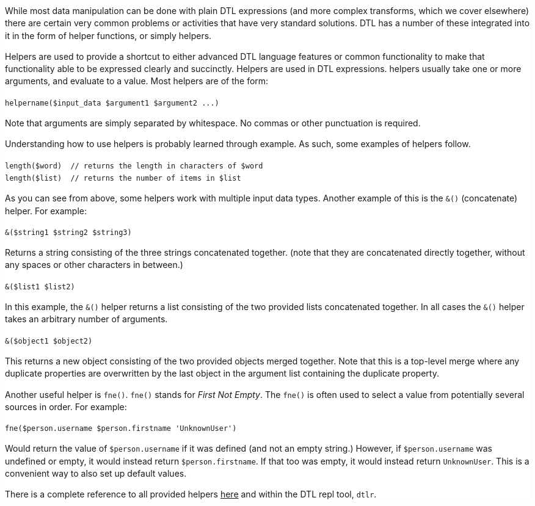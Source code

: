 While most data manipulation can be done with plain DTL expressions (and
more complex transforms, which we cover elsewhere) there are certain 
very common problems or activities that have very standard solutions. DTL
has a number of these integrated into it in the form of helper functions, or
simply helpers. 

Helpers are used to provide a shortcut to either advanced DTL language
features or common functionality to make that functionality able to be
expressed clearly and succinctly. Helpers are used in DTL expressions.
helpers usually take one or more arguments, and evaluate to a value. Most
helpers are of the form:

    helpername($input_data $argument1 $argument2 ...)

Note that arguments are simply separated by whitespace. No commas or other
punctuation is required.

Understanding how to use helpers is probably learned through example. As such,
some examples of helpers follow. 

    length($word)  // returns the length in characters of $word
    length($list)  // returns the number of items in $list

As you can see from above, some helpers work with multiple input data types. 
Another example of this is the ``&()`` (concatenate) helper. For example:

    &($string1 $string2 $string3) 

Returns a string consisting of the three strings concatenated together.
(note that they are concatenated directly together, without any spaces or
other characters in between.)

    &($list1 $list2)

In this example, the ``&()`` helper returns a list consisting of the two
provided lists concatenated together. In all cases the ``&()`` helper takes
an arbitrary number of arguments.

    &($object1 $object2)

This returns a new object consisting of the two provided objects merged 
together. Note that this is a top-level merge where any duplicate
properties are overwritten by the last object in the argument list
containing the duplicate property.

Another useful helper is ``fne()``. ``fne()`` stands for *First Not Empty*.
The ``fne()`` is often used to select a value from potentially several
sources in order. For example:

    fne($person.username $person.firstname 'UnknownUser') 

Would return the value of ``$person.username`` if it was defined (and not an
empty string.) However, if ``$person.username`` was undefined or empty, it
would instead return ``$person.firstname``. If that too was empty, it would
instead return ``UnknownUser``. This is a convenient way to also set up 
default values.

There is a complete reference to all provided helpers [here](DTL-Helpers.md) 
and within the DTL repl tool, ``dtlr``.
